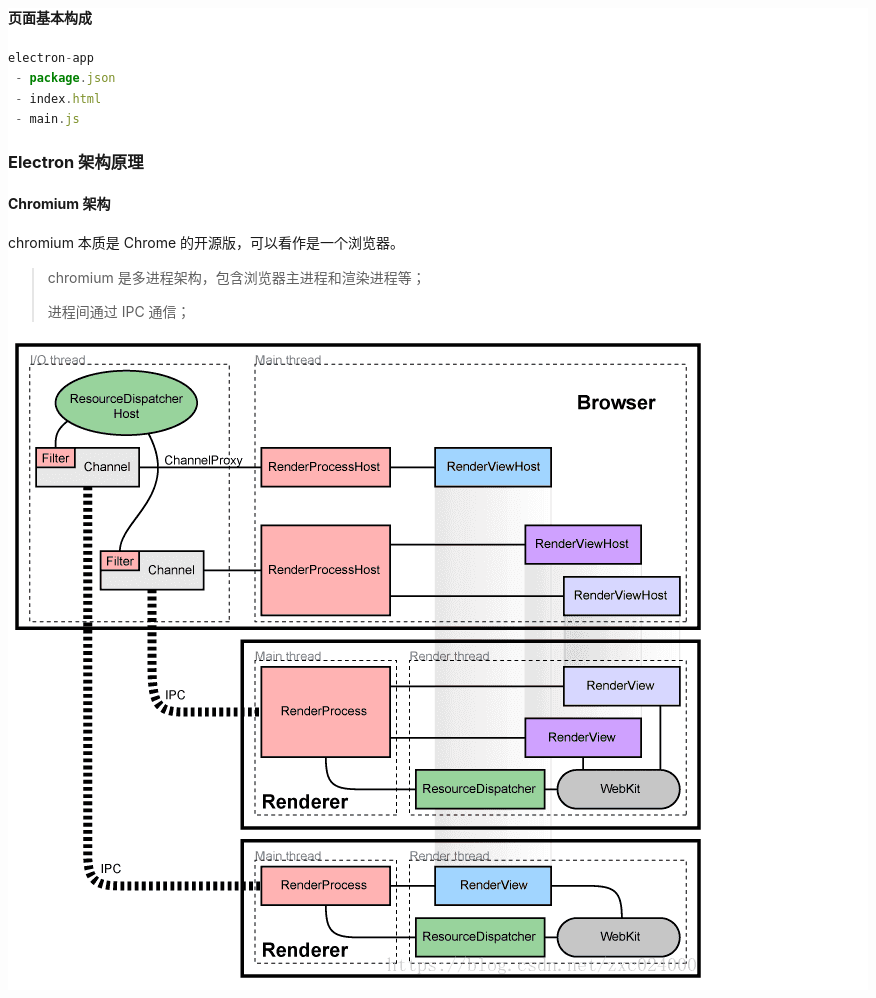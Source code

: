 #### 页面基本构成

```js
electron-app
 - package.json
 - index.html
 - main.js
```

### Electron 架构原理

#### Chromium 架构

chromium 本质是 Chrome 的开源版，可以看作是一个浏览器。

> chromium 是多进程架构，包含浏览器主进程和渲染进程等；
>
> 进程间通过 IPC 通信；

<div align="left"><img src="./images/chromium.png" /></div>
